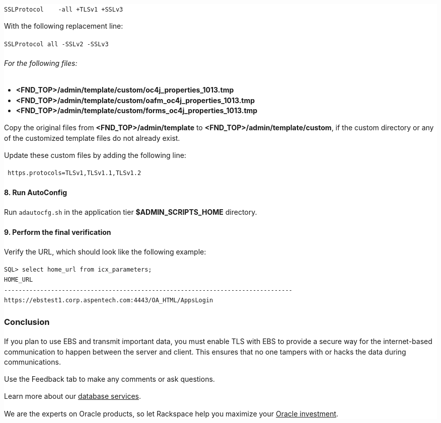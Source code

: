     SSLProtocol    -all +TLSv1 +SSLv3

With the following replacement line:

    SSLProtocol all -SSLv2 -SSLv3

###### For the following files:

- **<FND\_TOP>/admin/template/custom/oc4j\_properties\_1013.tmp**
- **<FND\_TOP>/admin/template/custom/oafm\_oc4j\_properties\_1013.tmp**
- **<FND\_TOP>/admin/template/custom/forms\_oc4j\_properties\_1013.tmp**

Copy the original files from **<FND\_TOP>/admin/template** to
**<FND\_TOP>/admin/template/custom**, if the custom directory or any of the
customized template files do not already exist.

Update these custom files by adding the following line:

     https.protocols=TLSv1,TLSv1.1,TLSv1.2


#### 8. Run AutoConfig

Run `adautocfg.sh` in the application tier **$ADMIN\_SCRIPTS\_HOME** directory.

#### 9. Perform the final verification

Verify the URL, which should look like the following example:

    SQL> select home_url from icx_parameters;
    HOME_URL
    --------------------------------------------------------------------------------
    https://ebstest1.corp.aspentech.com:4443/OA_HTML/AppsLogin

### Conclusion

If you plan to use EBS and transmit important data, you must enable TLS with EBS
to provide a secure way for the internet-based communication to happen between
the server and client. This ensures that no one tampers with or hacks the data
during communications.

Use the Feedback tab to make any comments or ask questions.

Learn more about our [database services](https://www.rackspace.com/dba-services).

We are the experts on Oracle products, so let Rackspace help you maximize your [Oracle investment](https://www.rackspace.com/oracle).
